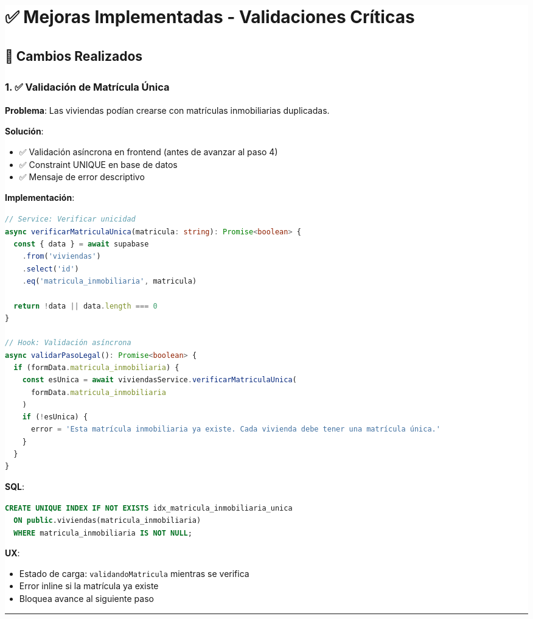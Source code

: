 # ✅ Mejoras Implementadas - Validaciones Críticas

## 🎯 Cambios Realizados

### 1. ✅ Validación de Matrícula Única

**Problema**: Las viviendas podían crearse con matrículas inmobiliarias duplicadas.

**Solución**:
- ✅ Validación asíncrona en frontend (antes de avanzar al paso 4)
- ✅ Constraint UNIQUE en base de datos
- ✅ Mensaje de error descriptivo

**Implementación**:

```typescript
// Service: Verificar unicidad
async verificarMatriculaUnica(matricula: string): Promise<boolean> {
  const { data } = await supabase
    .from('viviendas')
    .select('id')
    .eq('matricula_inmobiliaria', matricula)

  return !data || data.length === 0
}

// Hook: Validación asíncrona
async validarPasoLegal(): Promise<boolean> {
  if (formData.matricula_inmobiliaria) {
    const esUnica = await viviendasService.verificarMatriculaUnica(
      formData.matricula_inmobiliaria
    )
    if (!esUnica) {
      error = 'Esta matrícula inmobiliaria ya existe. Cada vivienda debe tener una matrícula única.'
    }
  }
}
```

**SQL**:
```sql
CREATE UNIQUE INDEX IF NOT EXISTS idx_matricula_inmobiliaria_unica
  ON public.viviendas(matricula_inmobiliaria)
  WHERE matricula_inmobiliaria IS NOT NULL;
```

**UX**:
- Estado de carga: `validandoMatricula` mientras se verifica
- Error inline si la matrícula ya existe
- Bloquea avance al siguiente paso

---
